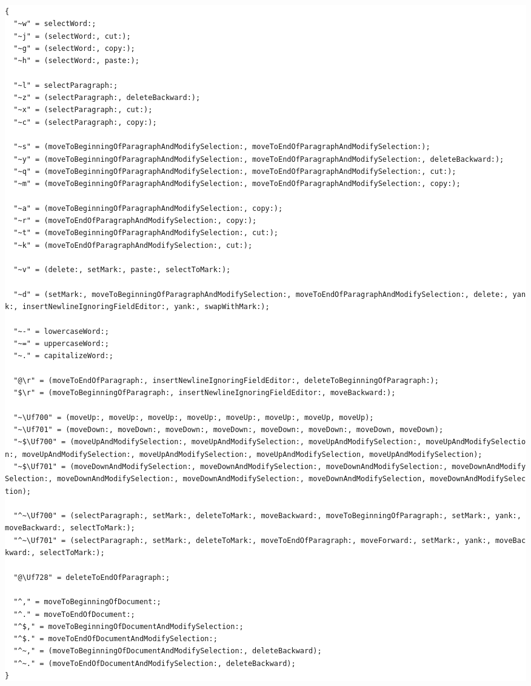 ```
{
  "~w" = selectWord:;
  "~j" = (selectWord:, cut:);
  "~g" = (selectWord:, copy:);
  "~h" = (selectWord:, paste:);

  "~l" = selectParagraph:;
  "~z" = (selectParagraph:, deleteBackward:);
  "~x" = (selectParagraph:, cut:);
  "~c" = (selectParagraph:, copy:);

  "~s" = (moveToBeginningOfParagraphAndModifySelection:, moveToEndOfParagraphAndModifySelection:);
  "~y" = (moveToBeginningOfParagraphAndModifySelection:, moveToEndOfParagraphAndModifySelection:, deleteBackward:);
  "~q" = (moveToBeginningOfParagraphAndModifySelection:, moveToEndOfParagraphAndModifySelection:, cut:);
  "~m" = (moveToBeginningOfParagraphAndModifySelection:, moveToEndOfParagraphAndModifySelection:, copy:);

  "~a" = (moveToBeginningOfParagraphAndModifySelection:, copy:);
  "~r" = (moveToEndOfParagraphAndModifySelection:, copy:);
  "~t" = (moveToBeginningOfParagraphAndModifySelection:, cut:);
  "~k" = (moveToEndOfParagraphAndModifySelection:, cut:);

  "~v" = (delete:, setMark:, paste:, selectToMark:);

  "~d" = (setMark:, moveToBeginningOfParagraphAndModifySelection:, moveToEndOfParagraphAndModifySelection:, delete:, yank:, insertNewlineIgnoringFieldEditor:, yank:, swapWithMark:);

  "~-" = lowercaseWord:;
  "~=" = uppercaseWord:;
  "~." = capitalizeWord:;

  "@\r" = (moveToEndOfParagraph:, insertNewlineIgnoringFieldEditor:, deleteToBeginningOfParagraph:);
  "$\r" = (moveToBeginningOfParagraph:, insertNewlineIgnoringFieldEditor:, moveBackward:);

  "~\Uf700" = (moveUp:, moveUp:, moveUp:, moveUp:, moveUp:, moveUp:, moveUp, moveUp);
  "~\Uf701" = (moveDown:, moveDown:, moveDown:, moveDown:, moveDown:, moveDown:, moveDown, moveDown);
  "~$\Uf700" = (moveUpAndModifySelection:, moveUpAndModifySelection:, moveUpAndModifySelection:, moveUpAndModifySelection:, moveUpAndModifySelection:, moveUpAndModifySelection:, moveUpAndModifySelection, moveUpAndModifySelection);
  "~$\Uf701" = (moveDownAndModifySelection:, moveDownAndModifySelection:, moveDownAndModifySelection:, moveDownAndModifySelection:, moveDownAndModifySelection:, moveDownAndModifySelection:, moveDownAndModifySelection, moveDownAndModifySelection);

  "^~\Uf700" = (selectParagraph:, setMark:, deleteToMark:, moveBackward:, moveToBeginningOfParagraph:, setMark:, yank:, moveBackward:, selectToMark:);
  "^~\Uf701" = (selectParagraph:, setMark:, deleteToMark:, moveToEndOfParagraph:, moveForward:, setMark:, yank:, moveBackward:, selectToMark:);

  "@\Uf728" = deleteToEndOfParagraph:;

  "^," = moveToBeginningOfDocument:;
  "^." = moveToEndOfDocument:;
  "^$," = moveToBeginningOfDocumentAndModifySelection:;
  "^$." = moveToEndOfDocumentAndModifySelection:;
  "^~," = (moveToBeginningOfDocumentAndModifySelection:, deleteBackward);
  "^~." = (moveToEndOfDocumentAndModifySelection:, deleteBackward);
}
```

